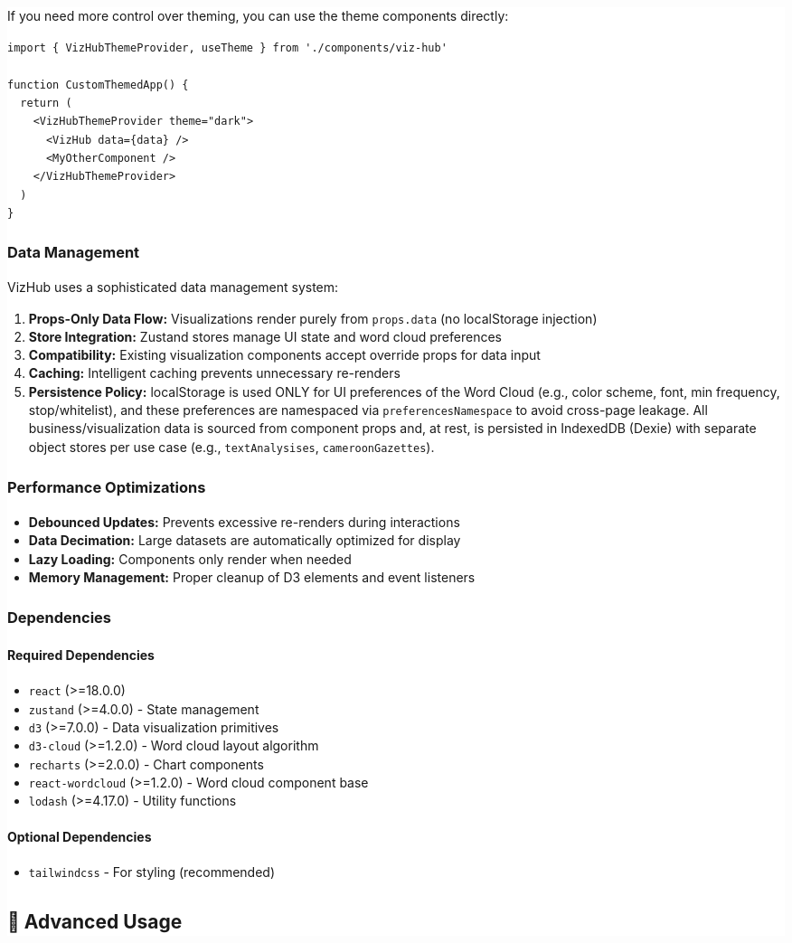 If you need more control over theming, you can use the theme components directly:

```tsx
import { VizHubThemeProvider, useTheme } from './components/viz-hub'

function CustomThemedApp() {
  return (
    <VizHubThemeProvider theme="dark">
      <VizHub data={data} />
      <MyOtherComponent />
    </VizHubThemeProvider>
  )
}
```

### Data Management

VizHub uses a sophisticated data management system:

1. **Props-Only Data Flow:** Visualizations render purely from `props.data` (no localStorage injection)
2. **Store Integration:** Zustand stores manage UI state and word cloud preferences
3. **Compatibility:** Existing visualization components accept override props for data input
4. **Caching:** Intelligent caching prevents unnecessary re-renders
5. **Persistence Policy:** localStorage is used ONLY for UI preferences of the Word Cloud (e.g., color scheme, font, min frequency, stop/whitelist), and these preferences are namespaced via `preferencesNamespace` to avoid cross-page leakage. All business/visualization data is sourced from component props and, at rest, is persisted in IndexedDB (Dexie) with separate object stores per use case (e.g., `textAnalysises`, `cameroonGazettes`).

### Performance Optimizations

- **Debounced Updates:** Prevents excessive re-renders during interactions
- **Data Decimation:** Large datasets are automatically optimized for display
- **Lazy Loading:** Components only render when needed
- **Memory Management:** Proper cleanup of D3 elements and event listeners

### Dependencies

#### Required Dependencies

- `react` (>=18.0.0)
- `zustand` (>=4.0.0) - State management
- `d3` (>=7.0.0) - Data visualization primitives
- `d3-cloud` (>=1.2.0) - Word cloud layout algorithm
- `recharts` (>=2.0.0) - Chart components
- `react-wordcloud` (>=1.2.0) - Word cloud component base
- `lodash` (>=4.17.0) - Utility functions

#### Optional Dependencies

- `tailwindcss` - For styling (recommended)

## 🎯 Advanced Usage
